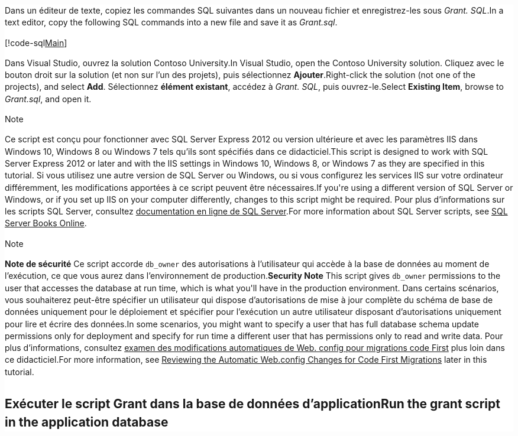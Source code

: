 <span data-ttu-id="ead4a-210">Dans un éditeur de texte, copiez les commandes SQL suivantes dans un nouveau fichier et enregistrez-les sous *Grant. SQL*.</span><span class="sxs-lookup"><span data-stu-id="ead4a-210">In a text editor, copy the following SQL commands into a new file and save it as *Grant.sql*.</span></span> 

[!code-sql[Main](deploying-to-iis/samples/sample2.sql)]

<span data-ttu-id="ead4a-211">Dans Visual Studio, ouvrez la solution Contoso University.</span><span class="sxs-lookup"><span data-stu-id="ead4a-211">In Visual Studio, open the Contoso University solution.</span></span> <span data-ttu-id="ead4a-212">Cliquez avec le bouton droit sur la solution (et non sur l’un des projets), puis sélectionnez **Ajouter**.</span><span class="sxs-lookup"><span data-stu-id="ead4a-212">Right-click the solution (not one of the projects), and select **Add**.</span></span> <span data-ttu-id="ead4a-213">Sélectionnez **élément existant**, accédez à *Grant. SQL*, puis ouvrez-le.</span><span class="sxs-lookup"><span data-stu-id="ead4a-213">Select **Existing Item**, browse to *Grant.sql*, and open it.</span></span>

> [!NOTE]
> <span data-ttu-id="ead4a-214">Ce script est conçu pour fonctionner avec SQL Server Express 2012 ou version ultérieure et avec les paramètres IIS dans Windows 10, Windows 8 ou Windows 7 tels qu’ils sont spécifiés dans ce didacticiel.</span><span class="sxs-lookup"><span data-stu-id="ead4a-214">This script is designed to work with SQL Server Express 2012 or later and with the IIS settings in Windows 10, Windows 8, or Windows 7 as they are specified in this tutorial.</span></span> <span data-ttu-id="ead4a-215">Si vous utilisez une autre version de SQL Server ou Windows, ou si vous configurez les services IIS sur votre ordinateur différemment, les modifications apportées à ce script peuvent être nécessaires.</span><span class="sxs-lookup"><span data-stu-id="ead4a-215">If you're using a different version of SQL Server or Windows, or if you set up IIS on your computer differently, changes to this script might be required.</span></span> <span data-ttu-id="ead4a-216">Pour plus d’informations sur les scripts SQL Server, consultez [documentation en ligne de SQL Server](https://go.microsoft.com/fwlink/?LinkId=132511).</span><span class="sxs-lookup"><span data-stu-id="ead4a-216">For more information about SQL Server scripts, see [SQL Server Books Online](https://go.microsoft.com/fwlink/?LinkId=132511).</span></span>

> [!NOTE] 
> <span data-ttu-id="ead4a-217">**Note de sécurité** Ce script accorde `db_owner` des autorisations à l’utilisateur qui accède à la base de données au moment de l’exécution, ce que vous aurez dans l’environnement de production.</span><span class="sxs-lookup"><span data-stu-id="ead4a-217">**Security Note** This script gives `db_owner` permissions to the user that accesses the database at run time, which is what you'll have in the production environment.</span></span> <span data-ttu-id="ead4a-218">Dans certains scénarios, vous souhaiterez peut-être spécifier un utilisateur qui dispose d’autorisations de mise à jour complète du schéma de base de données uniquement pour le déploiement et spécifier pour l’exécution un autre utilisateur disposant d’autorisations uniquement pour lire et écrire des données.</span><span class="sxs-lookup"><span data-stu-id="ead4a-218">In some scenarios, you might want to specify a user that has full database schema update permissions only for deployment and specify for run time a different user that has permissions only to read and write data.</span></span> <span data-ttu-id="ead4a-219">Pour plus d’informations, consultez [examen des modifications automatiques de Web. config pour migrations code First](#reviewingmigrations) plus loin dans ce didacticiel.</span><span class="sxs-lookup"><span data-stu-id="ead4a-219">For more information, see [Reviewing the Automatic Web.config Changes for Code First Migrations](#reviewingmigrations) later in this tutorial.</span></span>

<a id="publish"></a>

## <a name="run-the-grant-script-in-the-application-database"></a><span data-ttu-id="ead4a-220">Exécuter le script Grant dans la base de données d’application</span><span class="sxs-lookup"><span data-stu-id="ead4a-220">Run the grant script in the application database</span></span>
